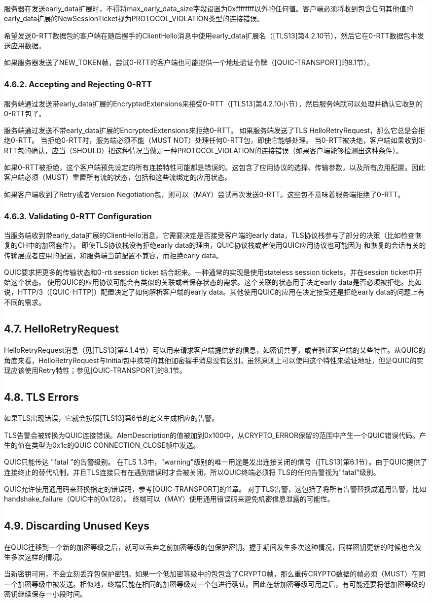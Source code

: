 服务器在发送early_data扩展时，不得将max_early_data_size字段设置为0xffffffff以外的任何值。客户端必须将收到包含任何其他值的early_data扩展的NewSessionTicket视为PROTOCOL_VIOLATION类型的连接错误。

希望发送0-RTT数据包的客户端在随后握手的ClientHello消息中使用early_data扩展名（[TLS13]第4.2.10节），然后它在0-RTT数据包中发送应用数据。

如果服务器发送了NEW_TOKEN帧，尝试0-RTT的客户端也可能提供一个地址验证令牌（[QUIC-TRANSPORT]的8.1节）。

### 4.6.2. Accepting and Rejecting 0-RTT

服务端通过发送带early_data扩展的EncryptedExtensions来接受0-RTT（[TLS13]第4.2.10小节），然后服务端就可以处理并确认它收到的0-RTT包了。

服务端通过发送不带early_data扩展的EncryptedExtensions来拒绝0-RTT。
如果服务端发送了TLS HelloRetryRequest，那么它总是会拒绝0-RTT。
当拒绝0-RTT时，服务端必须不能（MUST NOT）处理任何0-RTT包，即使它能够处理。
当0-RTT被决绝，客户端如果收到0-RTT包的确认，应当（SHOULD）把这种情况当做是一种PROTOCOL_VIOLATION的连接错误（如果客户端能够检测出这种条件）。

如果0-RTT被拒绝，这个客户端预先设定的所有连接特性可能都是错误的。这包含了应用协议的选择、传输参数，以及所有应用配置。因此客户端必须（MUST）重置所有流的状态，包括和这些流绑定的应用状态。

如果客户端收到了Retry或者Version Negotiation包，则可以（MAY）尝试再次发送0-RTT。这些包不意味着服务端拒绝了0-RTT。

### 4.6.3. Validating 0-RTT Configuration

当服务端收到带early_data扩展的ClientHello消息，它需要决定是否接受客户端的early data，TLS协议栈参与了部分的决策（比如检查恢复的CH中的加密套件）。
即使TLS协议栈没有拒绝early data的理由，QUIC协议栈或者使用QUIC应用协议也可能因为 和恢复的会话有关的 传输层或者应用的配置，和服务端当前配置不兼容，而拒绝early data。

QUIC要求把更多的传输状态和0-rtt session ticket 结合起来。一种通常的实现是使用stateless session tickets，并在session ticket中开始这个状态。
使用QUIC的应用协议可能会有类似的关联或者保存状态的需求。这个关联的状态用于决定early data是否必须被拒绝。比如说，HTTP/3（[QUIC-HTTP]）配置决定了如何解析客户端的early data。其他使用QUIC的应用在决定接受还是拒绝early data的问题上有不同的需求。

## 4.7. HelloRetryRequest

HelloRetryRequest消息（见[TLS13]第4.1.4节）可以用来请求客户端提供新的信息，如密钥共享，或者验证客户端的某些特性。从QUIC的角度来看，HelloRetryRequest与Initial包中携带的其他加密握手消息没有区别。虽然原则上可以使用这个特性来验证地址，但是QUIC的实现应该使用Retry特性；参见[QUIC-TRANSPORT]的8.1节。

## 4.8. TLS Errors

如果TLS出现错误，它就会按照[TLS13]第6节的定义生成相应的告警。

TLS告警会被转换为QUIC连接错误。AlertDescription的值被加到0x100中，从CRYPTO_ERROR保留的范围中产生一个QUIC错误代码。产生的值在类型为0x1c的QUIC CONNECTION_CLOSE帧中发送。

QUIC只能传达 "fatal "的告警级别。 在TLS 1.3中，"warning"级别的唯一用途是发出连接关闭的信号（[TLS13]第6.1节）。由于QUIC提供了连接终止的替代机制，并且TLS连接只有在遇到错误时才会被关闭，所以QUIC终端必须将 TLS的任何告警视为"fatal"级别。

QUIC允许使用通用码来替换指定的错误码，参考[QUIC-TRANSPORT]的11章。
对于TLS告警，这包括了将所有告警替换成通用告警，比如handshake_failure（QUIC中的0x128）。
终端可以（MAY）使用通用错误码来避免机密信息泄露的可能性。

## 4.9. Discarding Unused Keys

在QUIC迁移到一个新的加密等级之后，就可以丢弃之前加密等级的包保护密钥。握手期间发生多次这种情况，同样密钥更新的时候也会发生多次这样的情况。

当新密钥可用，不会立刻丢弃包保护密钥。如果一个低加密等级中的包包含了CRYPTO帧，那么重传CRYPTO数据的帧必须（MUST）在同一个加密等级中被发送。相似地，终端只能在相同的加密等级对一个包进行确认。因此在新加密等级可用之后，有可能还要将低加密等级的密钥继续保存一小段时间。
